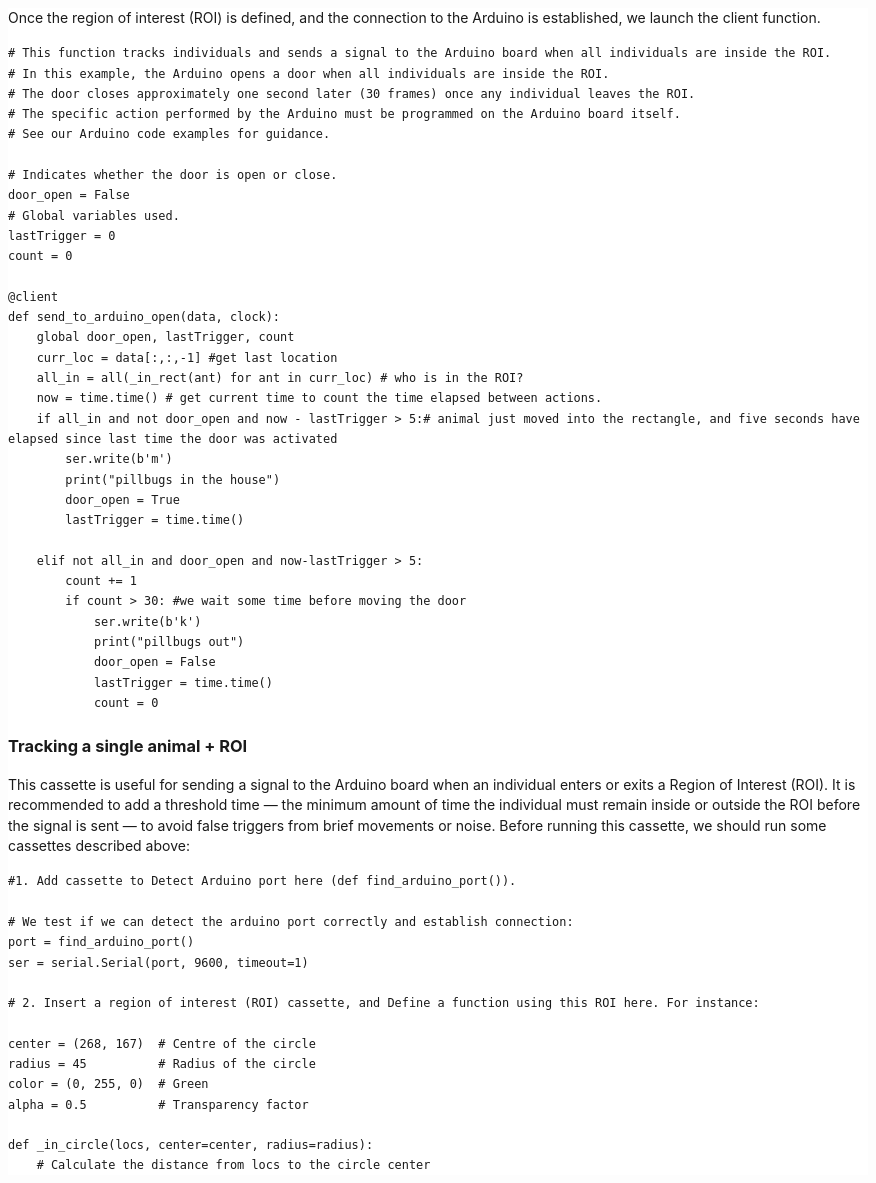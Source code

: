 Once the region of interest (ROI) is defined, and the connection to the Arduino is established, we launch the client function.
```
# This function tracks individuals and sends a signal to the Arduino board when all individuals are inside the ROI.
# In this example, the Arduino opens a door when all individuals are inside the ROI.
# The door closes approximately one second later (30 frames) once any individual leaves the ROI.
# The specific action performed by the Arduino must be programmed on the Arduino board itself.
# See our Arduino code examples for guidance.

# Indicates whether the door is open or close.
door_open = False
# Global variables used.
lastTrigger = 0
count = 0 

@client
def send_to_arduino_open(data, clock):
    global door_open, lastTrigger, count
    curr_loc = data[:,:,-1] #get last location
    all_in = all(_in_rect(ant) for ant in curr_loc) # who is in the ROI?
    now = time.time() # get current time to count the time elapsed between actions.
    if all_in and not door_open and now - lastTrigger > 5:# animal just moved into the rectangle, and five seconds have elapsed since last time the door was activated
        ser.write(b'm')
        print("pillbugs in the house")
        door_open = True
        lastTrigger = time.time()
    
    elif not all_in and door_open and now-lastTrigger > 5:
        count += 1
        if count > 30: #we wait some time before moving the door
            ser.write(b'k')
            print("pillbugs out")
            door_open = False
            lastTrigger = time.time()
            count = 0
```

### Tracking a single animal + ROI

This cassette is useful for sending a signal to the Arduino board when an individual enters or exits a Region of Interest (ROI).
It is recommended to add a threshold time — the minimum amount of time the individual must remain inside or outside the ROI before the signal is sent — to avoid false triggers from brief movements or noise.
Before running this cassette, we should run some cassettes described above:

```
#1. Add cassette to Detect Arduino port here (def find_arduino_port()).

# We test if we can detect the arduino port correctly and establish connection:
port = find_arduino_port()
ser = serial.Serial(port, 9600, timeout=1)

# 2. Insert a region of interest (ROI) cassette, and Define a function using this ROI here. For instance:

center = (268, 167)  # Centre of the circle
radius = 45          # Radius of the circle
color = (0, 255, 0)  # Green
alpha = 0.5          # Transparency factor

def _in_circle(locs, center=center, radius=radius):
    # Calculate the distance from locs to the circle center
```